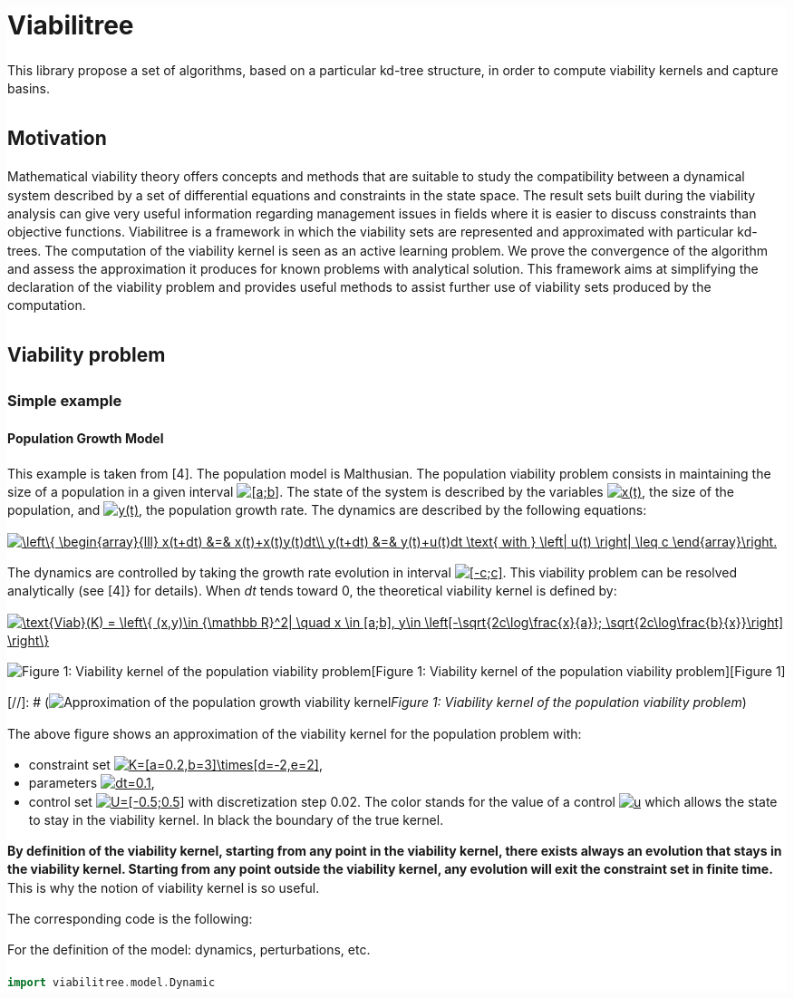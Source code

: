 # Viabilitree

This library propose a set of algorithms, based on a particular kd-tree structure, in order to compute viability kernels and capture basins.

## Motivation
Mathematical viability theory offers concepts and methods that are suitable to study the compatibility between a dynamical system described by a set of differential equations and constraints in the state space. The result sets built during the viability analysis can give very useful information regarding management issues in fields where it is easier to discuss constraints than objective functions. Viabilitree is a framework in which the viability sets are represented and approximated with particular kd-trees. The computation of the viability kernel is seen as an active learning problem. We prove the convergence of the algorithm and assess the approximation it produces for known problems with analytical solution. This framework aims at simplifying the declaration of the viability problem and provides useful methods to assist further use of viability sets produced by the computation.


## Viability problem

### Simple example
#### Population Growth Model
This example is taken from [4]. The population model is Malthusian. The population viability problem consists in maintaining the size of a population in a given interval <a href="https://www.codecogs.com/eqnedit.php?latex=\inline&space;[a;b]" target="_blank"><img src="https://latex.codecogs.com/gif.latex?\inline&space;[a;b]" title="[a;b]" /></a>. The state of the system is described by the variables <a href="https://www.codecogs.com/eqnedit.php?latex=\inline&space;x(t)" target="_blank"><img src="https://latex.codecogs.com/gif.latex?\inline&space;x(t)" title="x(t)" /></a>, the size of the population, and <a href="https://www.codecogs.com/eqnedit.php?latex=\inline&space;y(t)" target="_blank"><img src="https://latex.codecogs.com/gif.latex?\inline&space;y(t)" title="y(t)" /></a>, the population growth rate. The dynamics are described by the following equations:

<a href="https://www.codecogs.com/eqnedit.php?latex=\left\{&space;\begin{array}{lll}&space;x(t&plus;dt)&space;&=&&space;x(t)&plus;x(t)y(t)dt\\&space;y(t&plus;dt)&space;&=&&space;y(t)&plus;u(t)dt&space;\text{&space;with&space;}&space;\left|&space;u(t)&space;\right|&space;\leq&space;c&space;\end{array}\right." target="_blank"><img src="https://latex.codecogs.com/gif.latex?\left\{&space;\begin{array}{lll}&space;x(t&plus;dt)&space;&=&&space;x(t)&plus;x(t)y(t)dt\\&space;y(t&plus;dt)&space;&=&&space;y(t)&plus;u(t)dt&space;\text{&space;with&space;}&space;\left|&space;u(t)&space;\right|&space;\leq&space;c&space;\end{array}\right." title="\left\{ \begin{array}{lll} x(t+dt) &=& x(t)+x(t)y(t)dt\\ y(t+dt) &=& y(t)+u(t)dt \text{ with } \left| u(t) \right| \leq c \end{array}\right." /></a>

The dynamics are controlled by taking the growth rate evolution in interval <a href="https://www.codecogs.com/eqnedit.php?latex=\inline&space;[-c,c]" target="_blank"><img src="https://latex.codecogs.com/gif.latex?\inline&space;[-c,c]" title="[-c;c]" /></a>. This viability problem can be resolved analytically (see [4]} for details). When $`dt`$ tends toward $`0`$, the theoretical viability kernel is defined by:

<a href="https://www.codecogs.com/eqnedit.php?latex=\text{Viab}(K)&space;=&space;\left\{&space;(x,y)\in&space;{\mathbb&space;R}^2|&space;\quad&space;x&space;\in&space;[a;b],&space;y\in&space;\left[-\sqrt{2c\log\frac{x}{a}};&space;\sqrt{2c\log\frac{b}{x}}\right]&space;\right\}" target="_blank"><img src="https://latex.codecogs.com/gif.latex?\text{Viab}(K)&space;=&space;\left\{&space;(x,y)\in&space;{\mathbb&space;R}^2|&space;\quad&space;x&space;\in&space;[a;b],&space;y\in&space;\left[-\sqrt{2c\log\frac{x}{a}};&space;\sqrt{2c\log\frac{b}{x}}\right]&space;\right\}" title="\text{Viab}(K) = \left\{ (x,y)\in {\mathbb R}^2| \quad x \in [a;b], y\in \left[-\sqrt{2c\log\frac{x}{a}}; \sqrt{2c\log\frac{b}{x}}\right] \right\}" /></a>


<img src="images/populationGitlab.png" width="300" alt="Figure 1: Viability kernel of the population viability problem">[Figure 1: Viability kernel of the population viability problem][Figure 1]

[//]: # (![Approximation of the population growth viability kernel](images/populationGitlab.png "Direct approximation")*Figure 1: Viability kernel of the population viability problem*)


The above figure shows an approximation of the viability kernel for the population problem with:
* constraint set <a href="https://www.codecogs.com/eqnedit.php?latex=\inline&space;K=[a=0.2,b=3]\times[d=-2,e=2]" target="_blank"><img src="https://latex.codecogs.com/gif.latex?\inline&space;K=[a=0.2,b=3]\times[d=-2,e=2]" title="K=[a=0.2,b=3]\times[d=-2,e=2]" /></a>, 
* parameters <a href="https://www.codecogs.com/eqnedit.php?latex=\inline&space;dt=0.1" target="_blank"><img src="https://latex.codecogs.com/gif.latex?\inline&space;dt=0.1" title="dt=0.1" /></a>, 
* control set <a href="https://www.codecogs.com/eqnedit.php?latex=\inline&space;U=[-0.5;0.5]" target="_blank"><img src="https://latex.codecogs.com/gif.latex?\inline&space;U=[-0.5;0.5]" title="U=[-0.5;0.5]" /></a> with discretization step 0.02. 
The color stands for the value of a control <a href="https://www.codecogs.com/eqnedit.php?latex=\inline&space;u" target="_blank"><img src="https://latex.codecogs.com/gif.latex?\inline&space;u" title="u" /></a> which allows the state to stay in the viability kernel. In black the boundary of the true kernel.

**By definition of the viability kernel, starting from any point in the viability kernel, there exists always an evolution that stays in the viability kernel. Starting from any point outside the viability kernel, any evolution will exit the constraint set in finite time.** This is why the notion of viability kernel is so useful.

The corresponding code is the following:

For the definition of the model: dynamics, perturbations, etc.
```scala
import viabilitree.model.Dynamic

```

[approximation]: doc/READMEApproximation.md "doc for approximation package"
[Lipschitz]: #Lipschitz "Definition of the Lipschitz property for dynamical systems"
[Marchaud]: #Marchaud "Definition of the Marchaud property for dynamical systems"
[viabilitree]: https://hal.archives-ouvertes.fr/hal-01319738v1 "Working paper with technical proofs"